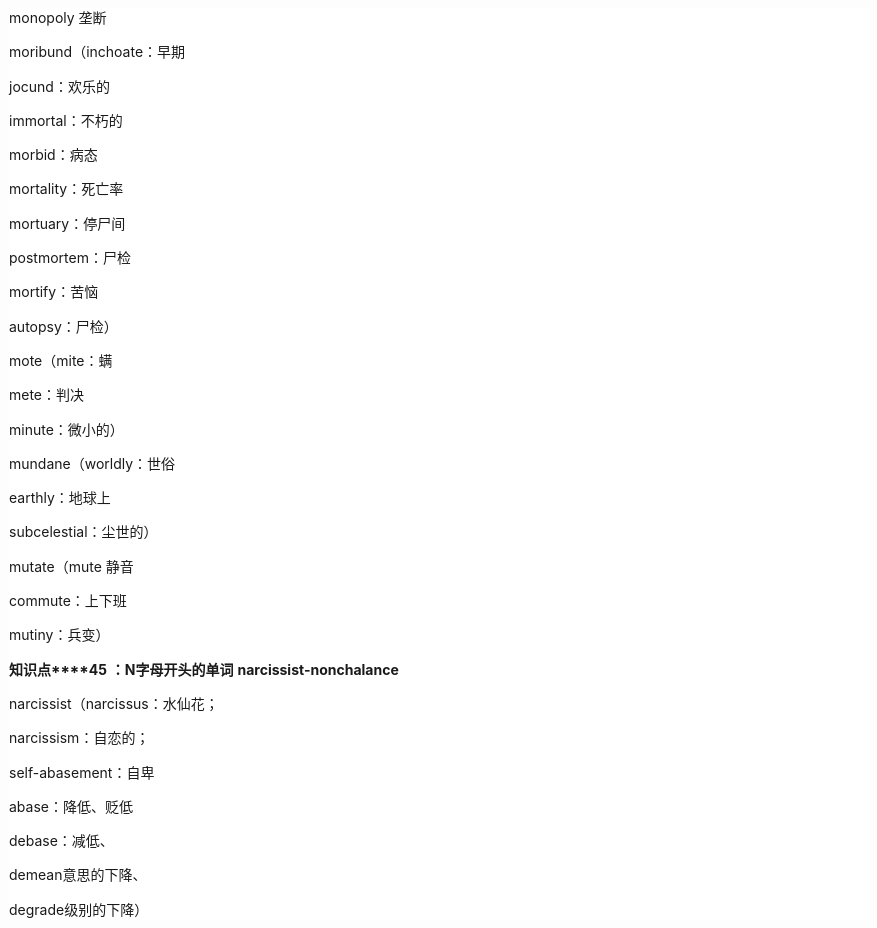  

monopoly 垄断

 

moribund（inchoate：早期

jocund：欢乐的

immortal：不朽的

morbid：病态

mortality：死亡率

mortuary：停尸间

postmortem：尸检

mortify：苦恼

autopsy：尸检）

 

mote（mite：螨

mete：判决

minute：微小的）

 

mundane（worldly：世俗

earthly：地球上

subcelestial：尘世的）

 

mutate（mute 静音

commute：上下班

mutiny：兵变）

 

**知识点****45** **：****N****字母开头的单词**  **narcissist-nonchalance**

 

narcissist（narcissus：水仙花；

narcissism：自恋的；

self-abasement：自卑

abase：降低、贬低

debase：减低、

demean意思的下降、

degrade级别的下降）

 
